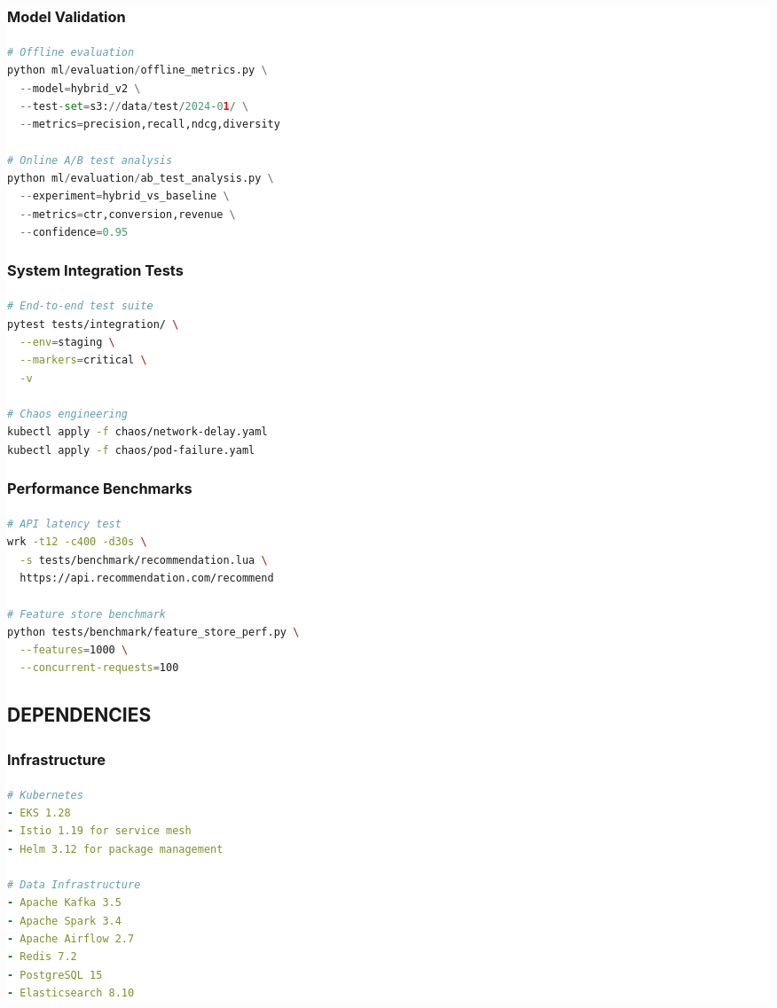 ### Model Validation
```python
# Offline evaluation
python ml/evaluation/offline_metrics.py \
  --model=hybrid_v2 \
  --test-set=s3://data/test/2024-01/ \
  --metrics=precision,recall,ndcg,diversity

# Online A/B test analysis
python ml/evaluation/ab_test_analysis.py \
  --experiment=hybrid_vs_baseline \
  --metrics=ctr,conversion,revenue \
  --confidence=0.95
```

### System Integration Tests
```bash
# End-to-end test suite
pytest tests/integration/ \
  --env=staging \
  --markers=critical \
  -v

# Chaos engineering
kubectl apply -f chaos/network-delay.yaml
kubectl apply -f chaos/pod-failure.yaml
```

### Performance Benchmarks
```bash
# API latency test
wrk -t12 -c400 -d30s \
  -s tests/benchmark/recommendation.lua \
  https://api.recommendation.com/recommend

# Feature store benchmark
python tests/benchmark/feature_store_perf.py \
  --features=1000 \
  --concurrent-requests=100
```

## DEPENDENCIES

### Infrastructure
```yaml
# Kubernetes
- EKS 1.28
- Istio 1.19 for service mesh
- Helm 3.12 for package management

# Data Infrastructure  
- Apache Kafka 3.5
- Apache Spark 3.4
- Apache Airflow 2.7
- Redis 7.2
- PostgreSQL 15
- Elasticsearch 8.10
```
